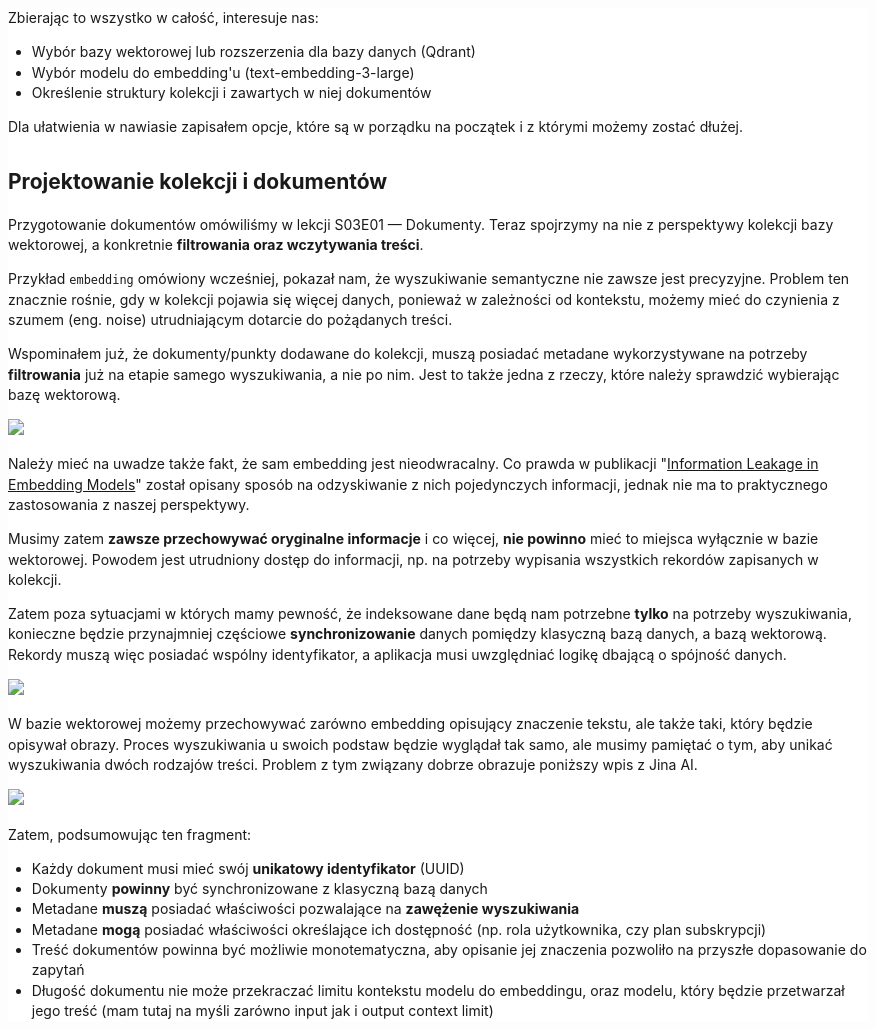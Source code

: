 Zbierając to wszystko w całość, interesuje nas:

- Wybór bazy wektorowej lub rozszerzenia dla bazy danych (Qdrant)
- Wybór modelu do embedding'u (text-embedding-3-large)
- Określenie struktury kolekcji i zawartych w niej dokumentów

Dla ułatwienia w nawiasie zapisałem opcje, które są w porządku na początek i z którymi możemy zostać dłużej. 
## Projektowanie kolekcji i dokumentów

Przygotowanie dokumentów omówiliśmy w lekcji S03E01 — Dokumenty. Teraz spojrzymy na nie z perspektywy kolekcji bazy wektorowej, a konkretnie **filtrowania oraz wczytywania treści**.

Przykład `embedding` omówiony wcześniej, pokazał nam, że wyszukiwanie semantyczne nie zawsze jest precyzyjne. Problem ten znacznie rośnie, gdy w kolekcji pojawia się więcej danych, ponieważ w zależności od kontekstu, możemy mieć do czynienia z szumem (eng. noise) utrudniającym dotarcie do pożądanych treści. 

Wspominałem już, że dokumenty/punkty dodawane do kolekcji, muszą posiadać metadane wykorzystywane na potrzeby **filtrowania** już na etapie samego wyszukiwania, a nie po nim. Jest to także jedna z rzeczy, które należy sprawdzić wybierając bazę wektorową. 

![](https://cloud.overment.com/2024-10-07/aidevs3_filtering-212d9d47-5.png)

Należy mieć na uwadze także fakt, że sam embedding jest nieodwracalny. Co prawda w publikacji "[Information Leakage in Embedding Models](https://arxiv.org/pdf/2004.00053)" został opisany sposób na odzyskiwanie z nich pojedynczych informacji, jednak nie ma to praktycznego zastosowania z naszej perspektywy.

Musimy zatem **zawsze przechowywać oryginalne informacje** i co więcej, **nie powinno** mieć to miejsca wyłącznie w bazie wektorowej. Powodem jest utrudniony dostęp do informacji, np. na potrzeby wypisania wszystkich rekordów zapisanych w kolekcji.

Zatem poza sytuacjami w których mamy pewność, że indeksowane dane będą nam potrzebne **tylko** na potrzeby wyszukiwania, konieczne będzie przynajmniej częściowe **synchronizowanie** danych pomiędzy klasyczną bazą danych, a bazą wektorową. Rekordy muszą więc posiadać wspólny identyfikator, a aplikacja musi uwzględniać logikę dbającą o spójność danych.

![](https://cloud.overment.com/2024-10-07/aidevs3_sync-f40aa684-5.png)

W bazie wektorowej możemy przechowywać zarówno embedding opisujący znaczenie tekstu, ale także taki, który będzie opisywał obrazy. Proces wyszukiwania u swoich podstaw będzie wyglądał tak samo, ale musimy pamiętać o tym, aby unikać wyszukiwania dwóch rodzajów treści. Problem z tym związany dobrze obrazuje poniższy wpis z Jina AI. 

![](https://cloud.overment.com/2024-10-07/aidevs3_modality_gap-e10ea89a-0.png)

Zatem, podsumowując ten fragment: 

- Każdy dokument musi mieć swój **unikatowy identyfikator** (UUID)
- Dokumenty **powinny** być synchronizowane z klasyczną bazą danych
- Metadane **muszą** posiadać właściwości pozwalające na **zawężenie wyszukiwania**
- Metadane **mogą** posiadać właściwości określające ich dostępność (np. rola użytkownika, czy plan subskrypcji)
- Treść dokumentów powinna być możliwie monotematyczna, aby opisanie jej znaczenia pozwoliło na przyszłe dopasowanie do zapytań
- Długość dokumentu nie może przekraczać limitu kontekstu modelu do embeddingu, oraz modelu, który będzie przetwarzał jego treść (mam tutaj na myśli zarówno input jak i output context limit)

